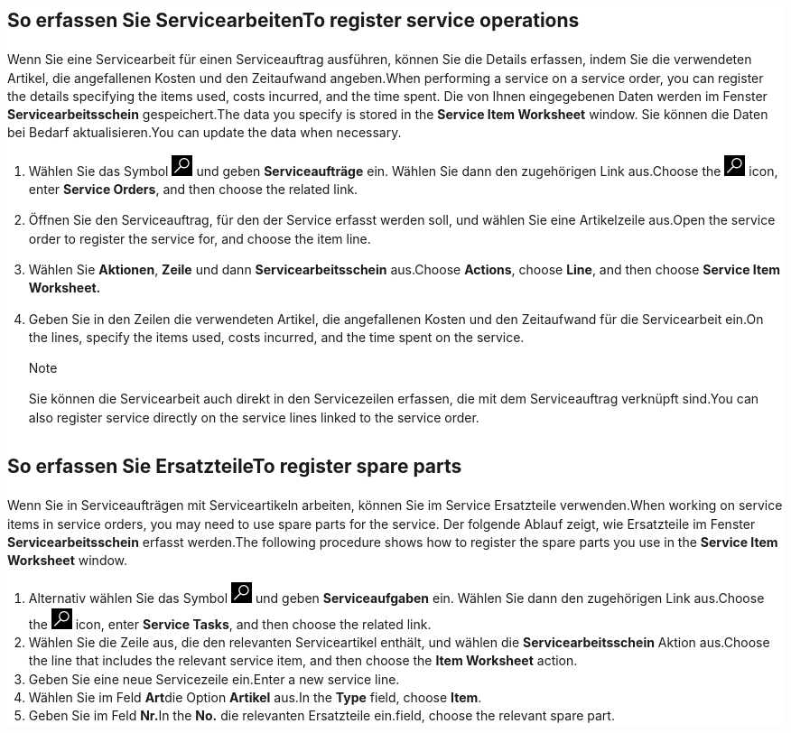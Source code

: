 ## <a name="to-register-service-operations"></a><span data-ttu-id="f9db6-120">So erfassen Sie Servicearbeiten</span><span class="sxs-lookup"><span data-stu-id="f9db6-120">To register service operations</span></span>  
<span data-ttu-id="f9db6-121">Wenn Sie eine Servicearbeit für einen Serviceauftrag ausführen, können Sie die Details erfassen, indem Sie die verwendeten Artikel, die angefallenen Kosten und den Zeitaufwand angeben.</span><span class="sxs-lookup"><span data-stu-id="f9db6-121">When performing a service on a service order, you can register the details specifying the items used, costs incurred, and the time spent.</span></span> <span data-ttu-id="f9db6-122">Die von Ihnen eingegebenen Daten werden im Fenster **Servicearbeitsschein** gespeichert.</span><span class="sxs-lookup"><span data-stu-id="f9db6-122">The data you specify is stored in the **Service Item Worksheet** window.</span></span> <span data-ttu-id="f9db6-123">Sie können die Daten bei Bedarf aktualisieren.</span><span class="sxs-lookup"><span data-stu-id="f9db6-123">You can update the data when necessary.</span></span> 
   
1. <span data-ttu-id="f9db6-124">Wählen Sie das Symbol ![Nach Seite oder Bericht suchen](media/ui-search/search_small.png "Nach Seite oder Bericht suchen") und geben **Serviceaufträge** ein. Wählen Sie dann den zugehörigen Link aus.</span><span class="sxs-lookup"><span data-stu-id="f9db6-124">Choose the ![Search for Page or Report](media/ui-search/search_small.png "Search for Page or Report icon") icon, enter **Service Orders**, and then choose the related link.</span></span>  
2. <span data-ttu-id="f9db6-125">Öffnen Sie den Serviceauftrag, für den der Service erfasst werden soll, und wählen Sie eine Artikelzeile aus.</span><span class="sxs-lookup"><span data-stu-id="f9db6-125">Open the service order to register the service for, and choose the item line.</span></span>  
3. <span data-ttu-id="f9db6-126">Wählen Sie **Aktionen**, **Zeile** und dann **Servicearbeitsschein** aus.</span><span class="sxs-lookup"><span data-stu-id="f9db6-126">Choose **Actions**, choose **Line**, and then choose **Service Item Worksheet.**</span></span>  
4. <span data-ttu-id="f9db6-127">Geben Sie in den Zeilen die verwendeten Artikel, die angefallenen Kosten und den Zeitaufwand für die Servicearbeit ein.</span><span class="sxs-lookup"><span data-stu-id="f9db6-127">On the lines, specify the items used, costs incurred, and the time spent on the service.</span></span>  
  
   > [!NOTE]  
   >  <span data-ttu-id="f9db6-128">Sie können die Servicearbeit auch direkt in den Servicezeilen erfassen, die mit dem Serviceauftrag verknüpft sind.</span><span class="sxs-lookup"><span data-stu-id="f9db6-128">You can also register service directly on the service lines linked to the service order.</span></span>  
  
## <a name="to-register-spare-parts"></a><span data-ttu-id="f9db6-129">So erfassen Sie Ersatzteile</span><span class="sxs-lookup"><span data-stu-id="f9db6-129">To register spare parts</span></span>  
<span data-ttu-id="f9db6-130">Wenn Sie in Serviceaufträgen mit Serviceartikeln arbeiten, können Sie im Service Ersatzteile verwenden.</span><span class="sxs-lookup"><span data-stu-id="f9db6-130">When working on service items in service orders, you may need to use spare parts for the service.</span></span> <span data-ttu-id="f9db6-131">Der folgende Ablauf zeigt, wie Ersatzteile im Fenster **Servicearbeitsschein** erfasst werden.</span><span class="sxs-lookup"><span data-stu-id="f9db6-131">The following procedure shows how to register the spare parts you use in the **Service Item Worksheet** window.</span></span>  
  
1. <span data-ttu-id="f9db6-132">Alternativ wählen Sie das Symbol ![Nach Seite oder Bericht suchen](media/ui-search/search_small.png "Nach Seite oder Bericht suchen") und geben **Serviceaufgaben** ein. Wählen Sie dann den zugehörigen Link aus.</span><span class="sxs-lookup"><span data-stu-id="f9db6-132">Choose the ![Search for Page or Report](media/ui-search/search_small.png "Search for Page or Report icon") icon, enter **Service Tasks**, and then choose the related link.</span></span> 
2. <span data-ttu-id="f9db6-133">Wählen Sie die Zeile aus, die den relevanten Serviceartikel enthält, und wählen die **Servicearbeitsschein** Aktion aus.</span><span class="sxs-lookup"><span data-stu-id="f9db6-133">Choose the line that includes the relevant service item, and then choose the **Item Worksheet** action.</span></span>  
3. <span data-ttu-id="f9db6-134">Geben Sie eine neue Servicezeile ein.</span><span class="sxs-lookup"><span data-stu-id="f9db6-134">Enter a new service line.</span></span>  
4. <span data-ttu-id="f9db6-135">Wählen Sie im Feld **Art**die Option **Artikel** aus.</span><span class="sxs-lookup"><span data-stu-id="f9db6-135">In the **Type** field, choose **Item**.</span></span>  
5. <span data-ttu-id="f9db6-136">Geben Sie im Feld **Nr.**</span><span class="sxs-lookup"><span data-stu-id="f9db6-136">In the **No.**</span></span> <span data-ttu-id="f9db6-137">die relevanten Ersatzteile ein.</span><span class="sxs-lookup"><span data-stu-id="f9db6-137">field, choose the relevant spare part.</span></span>  